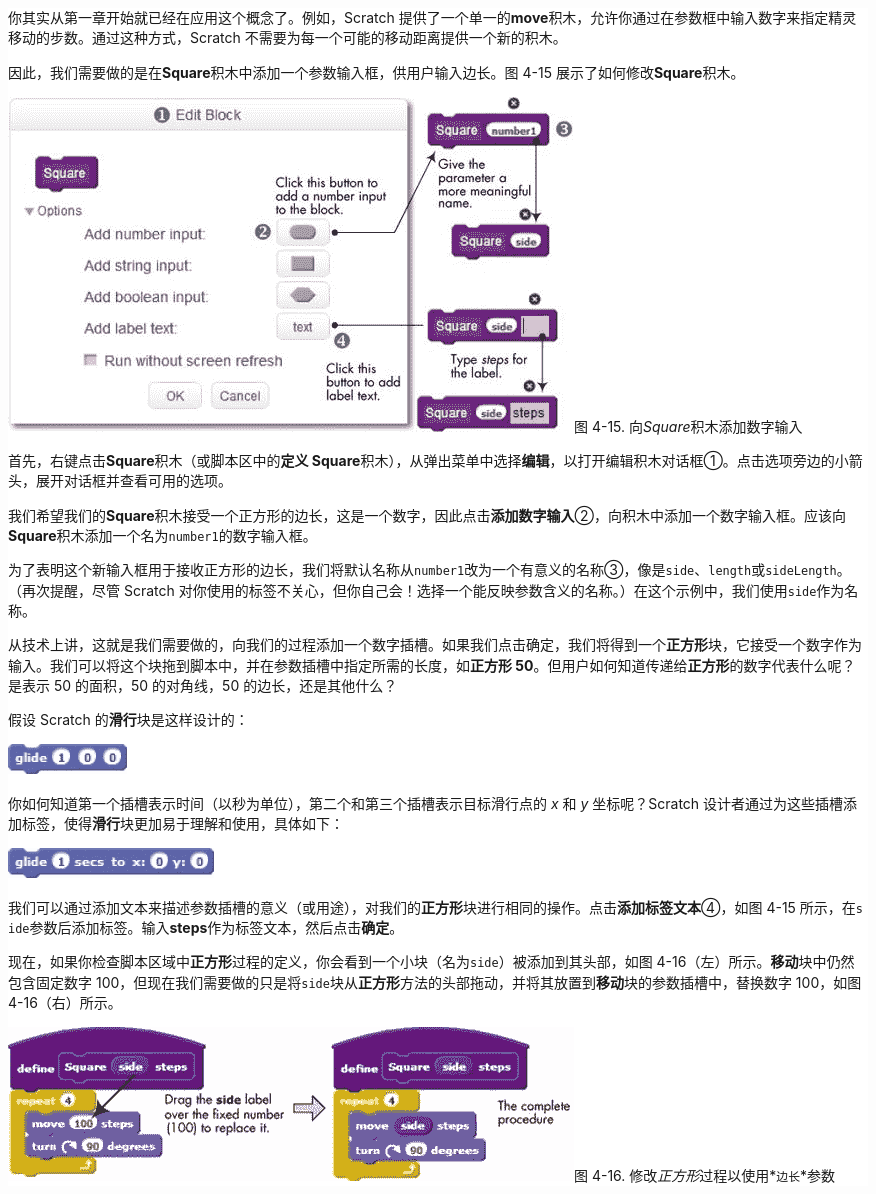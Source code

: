 你其实从第一章开始就已经在应用这个概念了。例如，Scratch 提供了一个单一的**move**积木，允许你通过在参数框中输入数字来指定精灵移动的步数。通过这种方式，Scratch 不需要为每一个可能的移动距离提供一个新的积木。

因此，我们需要做的是在**Square**积木中添加一个参数输入框，供用户输入边长。图 4-15 展示了如何修改**Square**积木。

![向 Square 积木添加数字输入](img/httpatomoreillycomsourcenostarchimages2134511.png.jpg)图 4-15. 向*Square*积木添加数字输入

首先，右键点击**Square**积木（或脚本区中的**定义 Square**积木），从弹出菜单中选择**编辑**，以打开编辑积木对话框①。点击选项旁边的小箭头，展开对话框并查看可用的选项。

我们希望我们的**Square**积木接受一个正方形的边长，这是一个数字，因此点击**添加数字输入**②，向积木中添加一个数字输入框。应该向**Square**积木添加一个名为`number1`的数字输入框。

为了表明这个新输入框用于接收正方形的边长，我们将默认名称从`number1`改为一个有意义的名称③，像是`side`、`length`或`sideLength`。（再次提醒，尽管 Scratch 对你使用的标签不关心，但你自己会！选择一个能反映参数含义的名称。）在这个示例中，我们使用`side`作为名称。

从技术上讲，这就是我们需要做的，向我们的过程添加一个数字插槽。如果我们点击确定，我们将得到一个**正方形**块，它接受一个数字作为输入。我们可以将这个块拖到脚本中，并在参数插槽中指定所需的长度，如**正方形 50**。但用户如何知道传递给**正方形**的数字代表什么呢？是表示 50 的面积，50 的对角线，50 的边长，还是其他什么？

假设 Scratch 的**滑行**块是这样设计的：

![无标题的图片](img/httpatomoreillycomsourcenostarchimages2134513.png.jpg)

你如何知道第一个插槽表示时间（以秒为单位），第二个和第三个插槽表示目标滑行点的 *x* 和 *y* 坐标呢？Scratch 设计者通过为这些插槽添加标签，使得**滑行**块更加易于理解和使用，具体如下：

![无标题的图片](img/httpatomoreillycomsourcenostarchimages2134515.png.jpg)

我们可以通过添加文本来描述参数插槽的意义（或用途），对我们的**正方形**块进行相同的操作。点击**添加标签文本**④，如图 4-15 所示，在`side`参数后添加标签。输入**steps**作为标签文本，然后点击**确定**。

现在，如果你检查脚本区域中**正方形**过程的定义，你会看到一个小块（名为`side`）被添加到其头部，如图 4-16（左）所示。**移动**块中仍然包含固定数字 100，但现在我们需要做的只是将`side`块从**正方形**方法的头部拖动，并将其放置到**移动**块的参数插槽中，替换数字 100，如图 4-16（右）所示。

![修改正方形过程以使用边长参数](img/httpatomoreillycomsourcenostarchimages2134517.png.jpg)图 4-16. 修改*正方形*过程以使用*`边长`*参数

